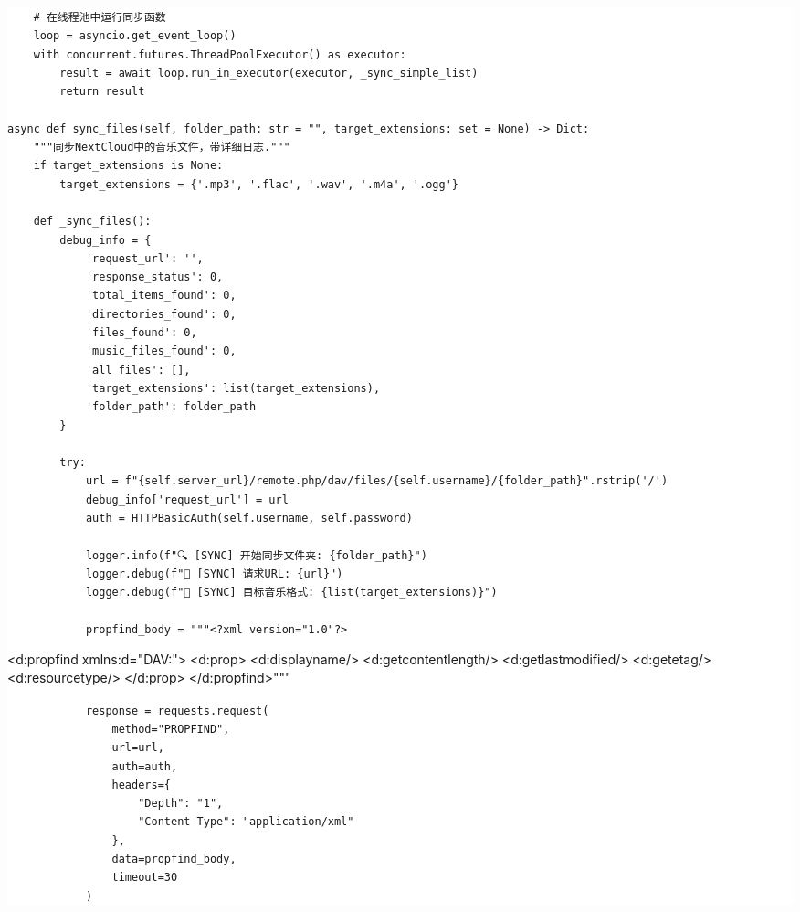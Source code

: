         # 在线程池中运行同步函数
        loop = asyncio.get_event_loop()
        with concurrent.futures.ThreadPoolExecutor() as executor:
            result = await loop.run_in_executor(executor, _sync_simple_list)
            return result

    async def sync_files(self, folder_path: str = "", target_extensions: set = None) -> Dict:
        """同步NextCloud中的音乐文件，带详细日志."""
        if target_extensions is None:
            target_extensions = {'.mp3', '.flac', '.wav', '.m4a', '.ogg'}
        
        def _sync_files():
            debug_info = {
                'request_url': '',
                'response_status': 0,
                'total_items_found': 0,
                'directories_found': 0,
                'files_found': 0,
                'music_files_found': 0,
                'all_files': [],
                'target_extensions': list(target_extensions),
                'folder_path': folder_path
            }
            
            try:
                url = f"{self.server_url}/remote.php/dav/files/{self.username}/{folder_path}".rstrip('/')
                debug_info['request_url'] = url
                auth = HTTPBasicAuth(self.username, self.password)
                
                logger.info(f"🔍 [SYNC] 开始同步文件夹: {folder_path}")
                logger.debug(f"🔗 [SYNC] 请求URL: {url}")
                logger.debug(f"🎵 [SYNC] 目标音乐格式: {list(target_extensions)}")
                
                propfind_body = """<?xml version="1.0"?>
<d:propfind xmlns:d="DAV:">
    <d:prop>
        <d:displayname/>
        <d:getcontentlength/>
        <d:getlastmodified/>
        <d:getetag/>
        <d:resourcetype/>
    </d:prop>
</d:propfind>"""
                
                response = requests.request(
                    method="PROPFIND",
                    url=url,
                    auth=auth,
                    headers={
                        "Depth": "1",
                        "Content-Type": "application/xml"
                    },
                    data=propfind_body,
                    timeout=30
                )
                